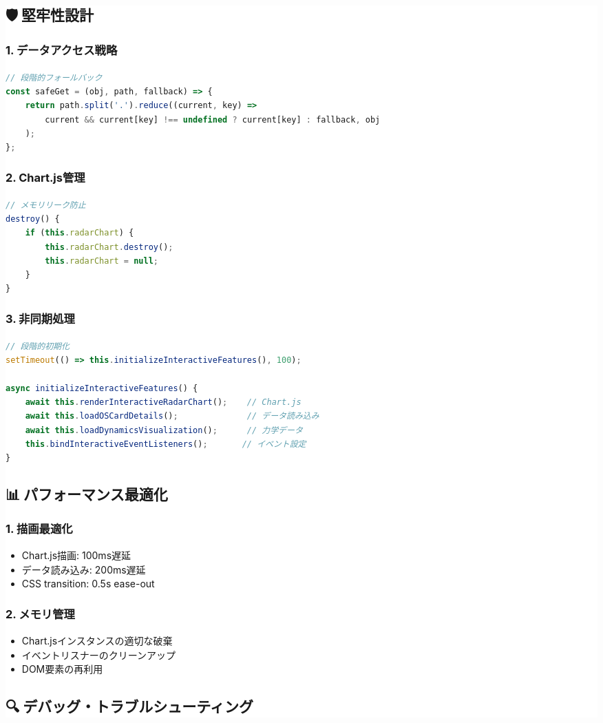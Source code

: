 ## 🛡️ 堅牢性設計

### 1. データアクセス戦略
```javascript
// 段階的フォールバック
const safeGet = (obj, path, fallback) => {
    return path.split('.').reduce((current, key) => 
        current && current[key] !== undefined ? current[key] : fallback, obj
    );
};
```

### 2. Chart.js管理
```javascript
// メモリリーク防止
destroy() {
    if (this.radarChart) {
        this.radarChart.destroy();
        this.radarChart = null;
    }
}
```

### 3. 非同期処理
```javascript
// 段階的初期化
setTimeout(() => this.initializeInteractiveFeatures(), 100);

async initializeInteractiveFeatures() {
    await this.renderInteractiveRadarChart();    // Chart.js
    await this.loadOSCardDetails();              // データ読み込み
    await this.loadDynamicsVisualization();      // 力学データ
    this.bindInteractiveEventListeners();       // イベント設定
}
```

## 📊 パフォーマンス最適化

### 1. 描画最適化
- Chart.js描画: 100ms遅延
- データ読み込み: 200ms遅延
- CSS transition: 0.5s ease-out

### 2. メモリ管理
- Chart.jsインスタンスの適切な破棄
- イベントリスナーのクリーンアップ
- DOM要素の再利用

## 🔍 デバッグ・トラブルシューティング

